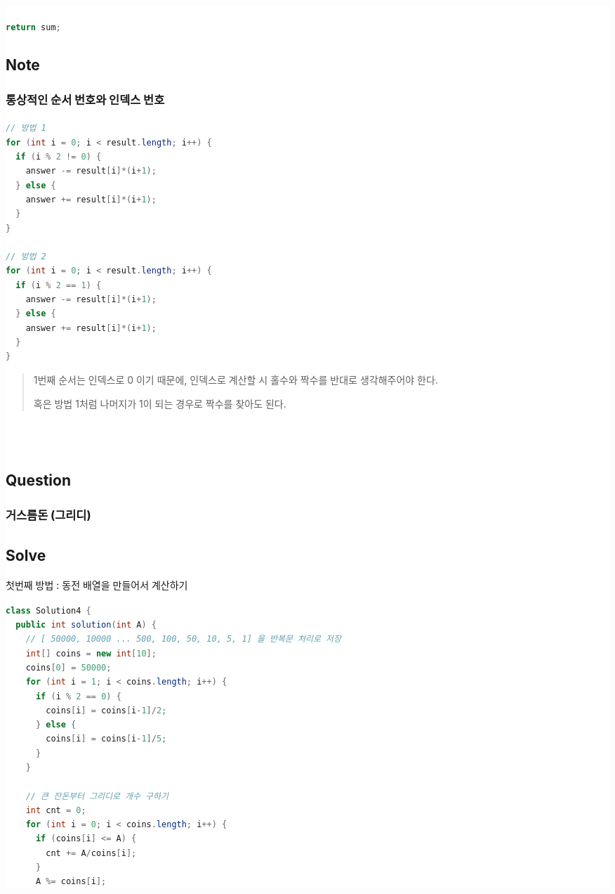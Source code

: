 ```java

return sum;
```

## Note

### 통상적인 순서 번호와 인덱스 번호

```java
// 방법 1
for (int i = 0; i < result.length; i++) {
  if (i % 2 != 0) {
    answer -= result[i]*(i+1);
  } else {
    answer += result[i]*(i+1);
  }
}

// 방법 2
for (int i = 0; i < result.length; i++) {
  if (i % 2 == 1) {
    answer -= result[i]*(i+1);
  } else {
    answer += result[i]*(i+1);
  }
}
```

> 1번째 순서는 인덱스로 0 이기 때문에, 인덱스로 계산할 시 홀수와 짝수를 반대로 생각해주어야 한다.
>
> 혹은 방법 1처럼 나머지가 1이 되는 경우로 짝수를 찾아도 된다.

<br/><br/>

## Question

### **거스름돈 (그리디)**

## Solve

첫번째 방법 : 동전 배열을 만들어서 계산하기

```java
class Solution4 {
  public int solution(int A) {
    // [ 50000, 10000 ... 500, 100, 50, 10, 5, 1] 을 반복문 처리로 저장
    int[] coins = new int[10];
    coins[0] = 50000;
    for (int i = 1; i < coins.length; i++) {
      if (i % 2 == 0) {
        coins[i] = coins[i-1]/2;
      } else {
        coins[i] = coins[i-1]/5;
      }
    }

    // 큰 잔돈부터 그리디로 개수 구하기
    int cnt = 0;
    for (int i = 0; i < coins.length; i++) {
      if (coins[i] <= A) {
        cnt += A/coins[i];
      }
      A %= coins[i];
```